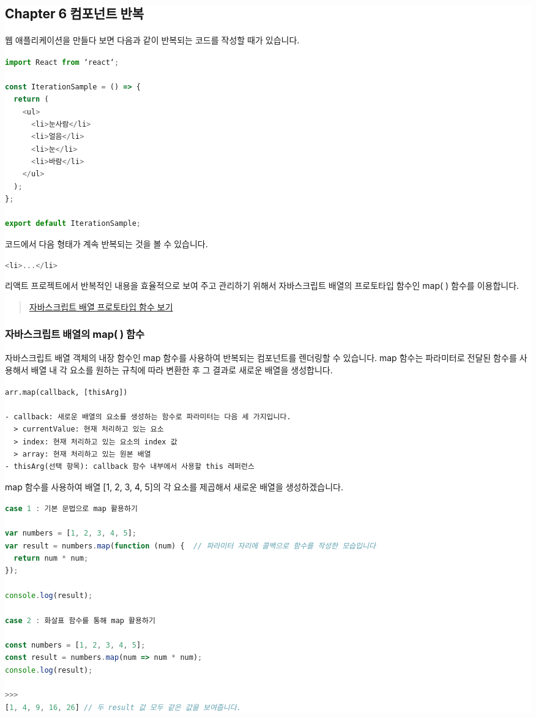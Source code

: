 ## Chapter 6 컴포넌트 반복

<p>웹 애플리케이션을 만들다 보면 다음과 같이 반복되는 코드를 작성할 때가 있습니다. </p>

```js
import React from ‘react‘;

const IterationSample = () => {
  return (
    <ul>
      <li>눈사람</li>
      <li>얼음</li>
      <li>눈</li>
      <li>바람</li>
    </ul>
  );
};

export default IterationSample;
```

<p>코드에서 다음 형태가 계속 반복되는 것을 볼 수 있습니다.</p>

```js
<li>...</li>
```

<p>리액트 프로젝트에서 반복적인 내용을 효율적으로 보여 주고 관리하기 위해서 자바스크립트 배열의 프로토타입 함수인 map( ) 함수를 이용합니다.</p>

> <a href="https://developer.mozilla.org/ko/docs/Web/JavaScript/Reference/Global_Objects/Array">자바스크립트 배열 프로토타입 함수 보기</a>

### 자바스크립트 배열의 map( ) 함수

<p>자바스크립트 배열 객체의 내장 함수인 map 함수를 사용하여 반복되는 컴포넌트를 렌더링할 수 있습니다. map 함수는 파라미터로 전달된 함수를 사용해서 배열 내 각 요소를 원하는 규칙에 따라 변환한 후 그 결과로 새로운 배열을 생성합니다.</p>

```
arr.map(callback, [thisArg])

- callback: 새로운 배열의 요소를 생성하는 함수로 파라미터는 다음 세 가지입니다.
  > currentValue: 현재 처리하고 있는 요소
  > index: 현재 처리하고 있는 요소의 index 값
  > array: 현재 처리하고 있는 원본 배열
- thisArg(선택 항목): callback 함수 내부에서 사용할 this 레퍼런스
```

<p>map 함수를 사용하여 배열 [1, 2, 3, 4, 5]의 각 요소를 제곱해서 새로운 배열을 생성하겠습니다.</p>

```js
case 1 : 기본 문법으로 map 활용하기

var numbers = [1, 2, 3, 4, 5];
var result = numbers.map(function (num) {  // 파라미터 자리에 콜백으로 함수를 작성한 모습입니다
  return num * num;
});

console.log(result);

case 2 : 화살표 함수를 통해 map 활용하기

const numbers = [1, 2, 3, 4, 5];
const result = numbers.map(num => num * num);
console.log(result);

>>>
[1, 4, 9, 16, 26] // 두 result 값 모두 같은 값을 보여줍니다.
```
